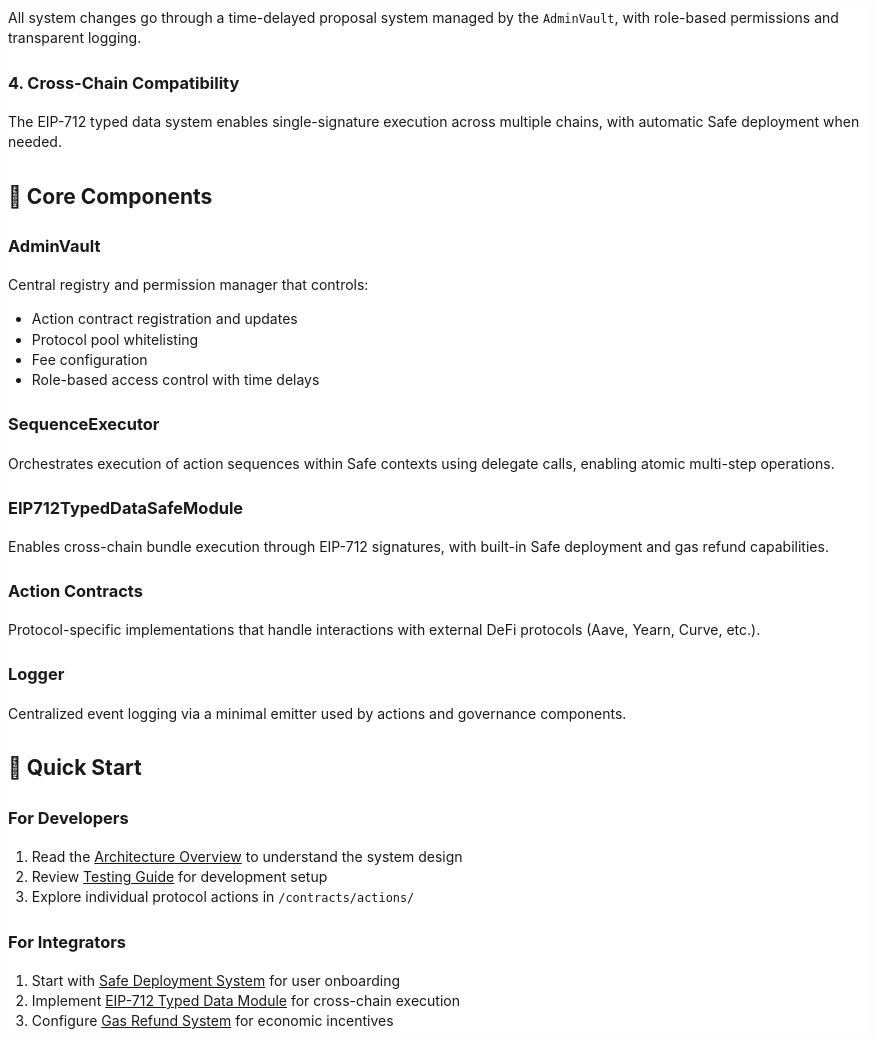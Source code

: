 All system changes go through a time-delayed proposal system managed by the
`AdminVault`, with role-based permissions and transparent logging.

### 4. Cross-Chain Compatibility

The EIP-712 typed data system enables single-signature execution across multiple
chains, with automatic Safe deployment when needed.

## 🔧 Core Components

### AdminVault

Central registry and permission manager that controls:

- Action contract registration and updates
- Protocol pool whitelisting
- Fee configuration
- Role-based access control with time delays

### SequenceExecutor

Orchestrates execution of action sequences within Safe contexts using delegate
calls, enabling atomic multi-step operations.

### EIP712TypedDataSafeModule

Enables cross-chain bundle execution through EIP-712 signatures, with built-in
Safe deployment and gas refund capabilities.

### Action Contracts

Protocol-specific implementations that handle interactions with external DeFi
protocols (Aave, Yearn, Curve, etc.).

### Logger

Centralized event logging via a minimal emitter used by actions and governance
components.

## 🚀 Quick Start

### For Developers

1. Read the [Architecture Overview](./ARCHITECTURE.md) to understand the system
   design
2. Review [Testing Guide](./TESTING_GUIDE.md) for development setup
3. Explore individual protocol actions in `/contracts/actions/`

### For Integrators

1. Start with [Safe Deployment System](./SAFE_DEPLOYMENT.md) for user onboarding
2. Implement [EIP-712 Typed Data Module](./TYPED_DATA_MODULE.md) for cross-chain
   execution
3. Configure [Gas Refund System](./GAS_REFUND_SYSTEM.md) for economic incentives
